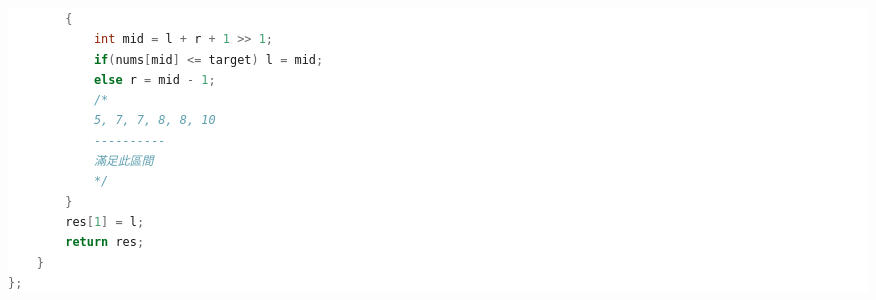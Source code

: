 ```c++
        {
            int mid = l + r + 1 >> 1;
            if(nums[mid] <= target) l = mid;
            else r = mid - 1;
            /*
            5, 7, 7, 8, 8, 10
            ----------
            滿足此區間
            */
        }
        res[1] = l;
        return res;
    }
};
```



